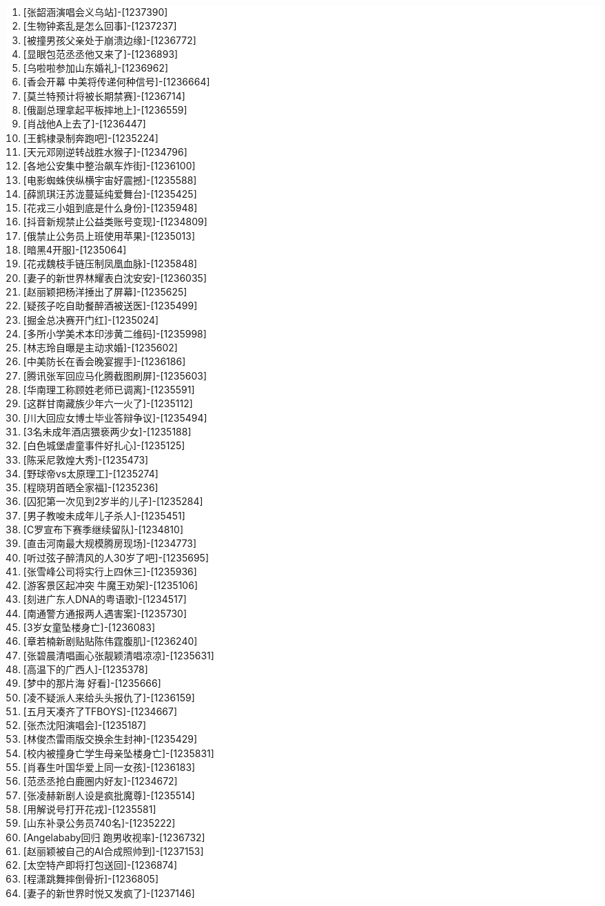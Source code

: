 1. [张韶涵演唱会义乌站]-[1237390]
1. [生物钟紊乱是怎么回事]-[1237237]
1. [被撞男孩父亲处于崩溃边缘]-[1236772]
1. [显眼包范丞丞他又来了]-[1236893]
1. [乌啦啦参加山东婚礼]-[1236962]
1. [香会开幕 中美将传递何种信号]-[1236664]
1. [莫兰特预计将被长期禁赛]-[1236714]
1. [俄副总理拿起平板摔地上]-[1236559]
1. [肖战他A上去了]-[1236447]
1. [王鹤棣录制奔跑吧]-[1235224]
1. [天元邓刚逆转战胜水猴子]-[1234796]
1. [各地公安集中整治飙车炸街]-[1236100]
1. [电影蜘蛛侠纵横宇宙好震撼]-[1235588]
1. [薛凯琪汪苏泷蔓延纯爱舞台]-[1235425]
1. [花戎三小姐到底是什么身份]-[1235948]
1. [抖音新规禁止公益类账号变现]-[1234809]
1. [俄禁止公务员上班使用苹果]-[1235013]
1. [暗黑4开服]-[1235064]
1. [花戎魏枝手链压制凤凰血脉]-[1235848]
1. [妻子的新世界林耀表白沈安安]-[1236035]
1. [赵丽颖把杨洋捶出了屏幕]-[1235625]
1. [疑孩子吃自助餐醉酒被送医]-[1235499]
1. [掘金总决赛开门红]-[1235024]
1. [多所小学美术本印涉黄二维码]-[1235998]
1. [林志玲自曝是主动求婚]-[1235602]
1. [中美防长在香会晚宴握手]-[1236186]
1. [腾讯张军回应马化腾截图刷屏]-[1235603]
1. [华南理工称顾姓老师已调离]-[1235591]
1. [这群甘南藏族少年六一火了]-[1235112]
1. [川大回应女博士毕业答辩争议]-[1235494]
1. [3名未成年酒店猥亵两少女]-[1235188]
1. [白色城堡虐童事件好扎心]-[1235125]
1. [陈采尼敦煌大秀]-[1235473]
1. [野球帝vs太原理工]-[1235274]
1. [程晓玥首晒全家福]-[1235236]
1. [囚犯第一次见到2岁半的儿子]-[1235284]
1. [男子教唆未成年儿子杀人]-[1235451]
1. [C罗宣布下赛季继续留队]-[1234810]
1. [直击河南最大规模腾房现场]-[1234773]
1. [听过弦子醉清风的人30岁了吧]-[1235695]
1. [张雪峰公司将实行上四休三]-[1235936]
1. [游客景区起冲突 牛魔王劝架]-[1235106]
1. [刻进广东人DNA的粤语歌]-[1234517]
1. [南通警方通报两人遇害案]-[1235730]
1. [3岁女童坠楼身亡]-[1236083]
1. [章若楠新剧贴贴陈伟霆腹肌]-[1236240]
1. [张碧晨清唱画心张靓颖清唱凉凉]-[1235631]
1. [高温下的广西人]-[1235378]
1. [梦中的那片海 好看]-[1235666]
1. [凌不疑派人来给头头报仇了]-[1236159]
1. [五月天凑齐了TFBOYS]-[1234667]
1. [张杰沈阳演唱会]-[1235187]
1. [林俊杰雷雨版交换余生封神]-[1235429]
1. [校内被撞身亡学生母亲坠楼身亡]-[1235831]
1. [肖春生叶国华爱上同一女孩]-[1236183]
1. [范丞丞抢白鹿圈内好友]-[1234672]
1. [张凌赫新剧人设是疯批魔尊]-[1235514]
1. [用解说号打开花戎]-[1235581]
1. [山东补录公务员740名]-[1235222]
1. [Angelababy回归 跑男收视率]-[1236732]
1. [赵丽颖被自己的AI合成照帅到]-[1237153]
1. [太空特产即将打包送回]-[1236874]
1. [程潇跳舞摔倒骨折]-[1236805]
1. [妻子的新世界时悦又发疯了]-[1237146]